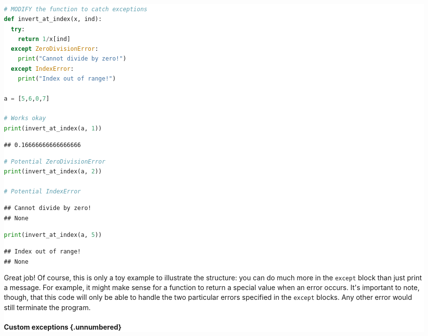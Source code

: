 

<div>


```python
# MODIFY the function to catch exceptions
def invert_at_index(x, ind):
  try:
    return 1/x[ind]
  except ZeroDivisionError:
    print("Cannot divide by zero!")
  except IndexError:
    print("Index out of range!")
 
a = [5,6,0,7]

# Works okay
print(invert_at_index(a, 1))
```

```
## 0.16666666666666666
```

</div>

<div>


```python
# Potential ZeroDivisionError
print(invert_at_index(a, 2))

# Potential IndexError
```

```
## Cannot divide by zero!
## None
```

```python
print(invert_at_index(a, 5))
```

```
## Index out of range!
## None
```

</div>

<p class="">Great job! Of course, this is only a toy example to illustrate the structure: you can do much more in the <code>except</code> block than just print a message. For example, it might make sense for a function to return a special value when an error occurs. It's important to note, though, that this code will only be able to handle the two particular errors specified in the <code>except</code> blocks. Any other error would still terminate the program.</p>

#### Custom exceptions {.unnumbered}
